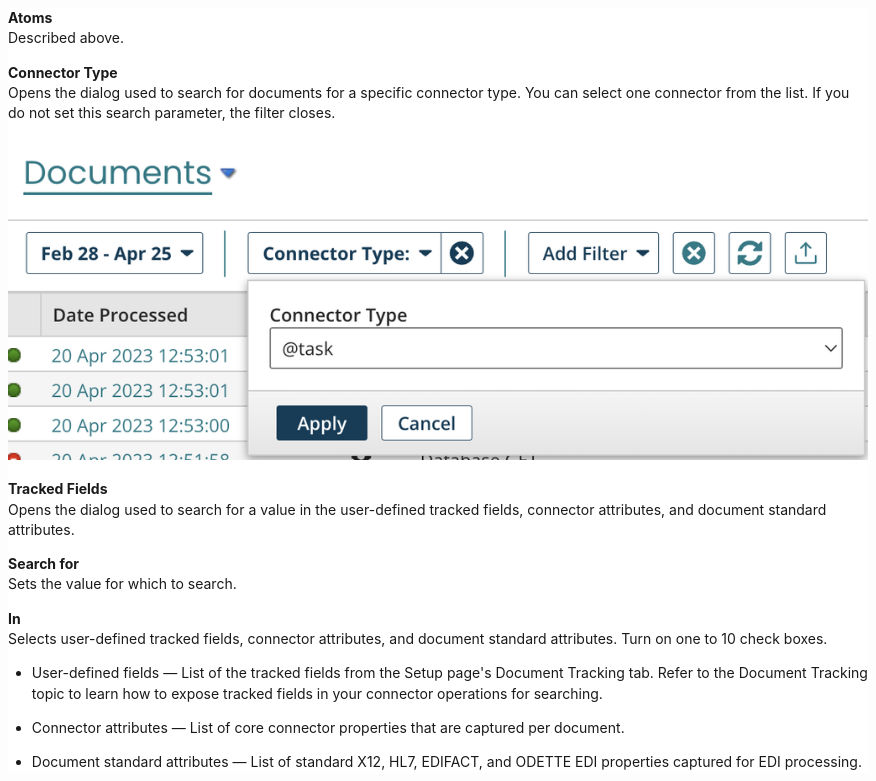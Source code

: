 **Atoms**  
Described above.

**Connector Type**  
Opens the dialog used to search for documents for a specific connector type. You can select one connector from the list. If you do not set this search parameter, the filter closes.

![Connector type](../Images/manage-ps-process-reporting-connector-type-filter_e2502600-f58c-4943-9ae9-3d11a30bdb12.jpg)

**Tracked Fields**  
Opens the dialog used to search for a value in the user-defined tracked fields, connector attributes, and document standard attributes.

**Search for**  
Sets the value for which to search.

**In**  
Selects user-defined tracked fields, connector attributes, and document standard attributes. Turn on one to 10 check boxes.

-   User-defined fields — List of the tracked fields from the Setup page's Document Tracking tab. Refer to the Document Tracking topic to learn how to expose tracked fields in your connector operations for searching.

-   Connector attributes — List of core connector properties that are captured per document.

-   Document standard attributes — List of standard X12, HL7, EDIFACT, and ODETTE EDI properties captured for EDI processing.
